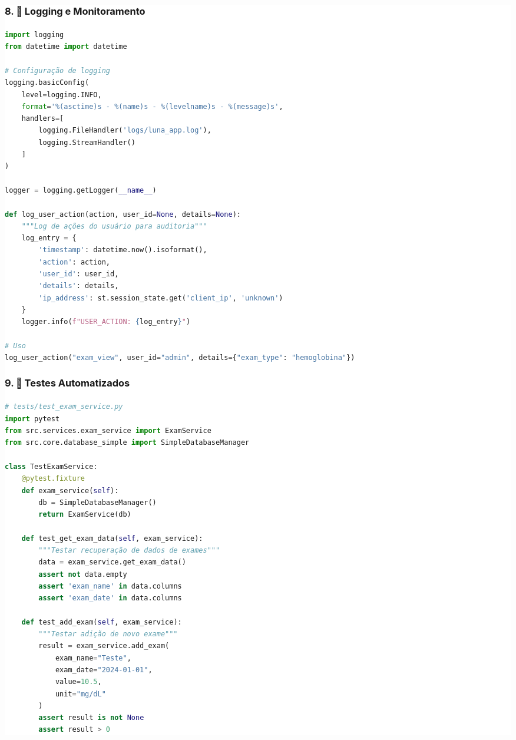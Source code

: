 ### 8. **📝 Logging e Monitoramento**

```python
import logging
from datetime import datetime

# Configuração de logging
logging.basicConfig(
    level=logging.INFO,
    format='%(asctime)s - %(name)s - %(levelname)s - %(message)s',
    handlers=[
        logging.FileHandler('logs/luna_app.log'),
        logging.StreamHandler()
    ]
)

logger = logging.getLogger(__name__)

def log_user_action(action, user_id=None, details=None):
    """Log de ações do usuário para auditoria"""
    log_entry = {
        'timestamp': datetime.now().isoformat(),
        'action': action,
        'user_id': user_id,
        'details': details,
        'ip_address': st.session_state.get('client_ip', 'unknown')
    }
    logger.info(f"USER_ACTION: {log_entry}")

# Uso
log_user_action("exam_view", user_id="admin", details={"exam_type": "hemoglobina"})
```

### 9. **🧪 Testes Automatizados**

```python
# tests/test_exam_service.py
import pytest
from src.services.exam_service import ExamService
from src.core.database_simple import SimpleDatabaseManager

class TestExamService:
    @pytest.fixture
    def exam_service(self):
        db = SimpleDatabaseManager()
        return ExamService(db)
    
    def test_get_exam_data(self, exam_service):
        """Testar recuperação de dados de exames"""
        data = exam_service.get_exam_data()
        assert not data.empty
        assert 'exam_name' in data.columns
        assert 'exam_date' in data.columns
    
    def test_add_exam(self, exam_service):
        """Testar adição de novo exame"""
        result = exam_service.add_exam(
            exam_name="Teste",
            exam_date="2024-01-01",
            value=10.5,
            unit="mg/dL"
        )
        assert result is not None
        assert result > 0
```